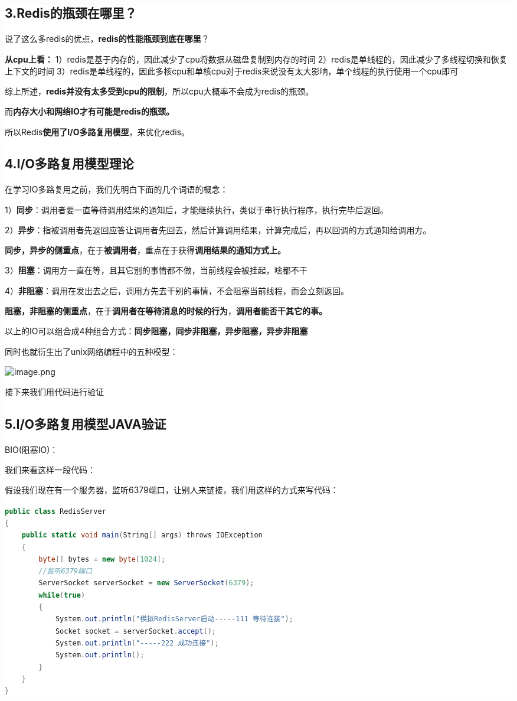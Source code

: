 ## **3.Redis的瓶颈在哪里？**

说了这么多redis的优点，**redis的性能瓶颈到底在哪里**？

**从cpu上看：**
1）redis是基于内存的，因此减少了cpu将数据从磁盘复制到内存的时间
2）redis是单线程的，因此减少了多线程切换和恢复上下文的时间
3）redis是单线程的，因此多核cpu和单核cpu对于redis来说没有太大影响，单个线程的执行使用一个cpu即可

综上所述，**redis并没有太多受到cpu的限制**，所以cpu大概率不会成为redis的瓶颈。

而**内存大小和网络IO才有可能是redis的瓶颈。**

所以Redis**使用了I/O多路复用模型**，来优化redis。

## **4.I/O多路复用模型理论**

在学习IO多路复用之前，我们先明白下面的几个词语的概念：

1）**同步**：调用者要一直等待调用结果的通知后，才能继续执行，类似于串行执行程序，执行完毕后返回。

2）**异步**：指被调用者先返回应答让调用者先回去，然后计算调用结果，计算完成后，再以回调的方式通知给调用方。

**同步，异步的侧重点**，在于**被调用者**，重点在于获得**调用结果的通知方式上。**

3）**阻塞**：调用方一直在等，且其它别的事情都不做，当前线程会被挂起，啥都不干

4）**非阻塞**：调用在发出去之后，调用方先去干别的事情，不会阻塞当前线程，而会立刻返回。

**阻塞，非阻塞的侧重点**，在于**调用者在等待消息的时候的行为**，**调用者能否干其它的事。**

以上的IO可以组合成4种组合方式：**同步阻塞，同步非阻塞，异步阻塞，异步非阻塞**

同时也就衍生出了unix网络编程中的五种模型：

![image.png](https://segmentfault.com/img/bVcYd7l)

接下来我们用代码进行验证

## **5.I/O多路复用模型JAVA验证**

BIO(阻塞IO)：

我们来看这样一段代码：

假设我们现在有一个服务器，监听6379端口，让别人来链接，我们用这样的方式来写代码：

```csharp
public class RedisServer
{
    public static void main(String[] args) throws IOException
    {
        byte[] bytes = new byte[1024];
        //监听6379端口
        ServerSocket serverSocket = new ServerSocket(6379);
        while(true)
        {
            System.out.println("模拟RedisServer启动-----111 等待连接");
            Socket socket = serverSocket.accept();
            System.out.println("-----222 成功连接");
            System.out.println();
        }
    }
}
```
